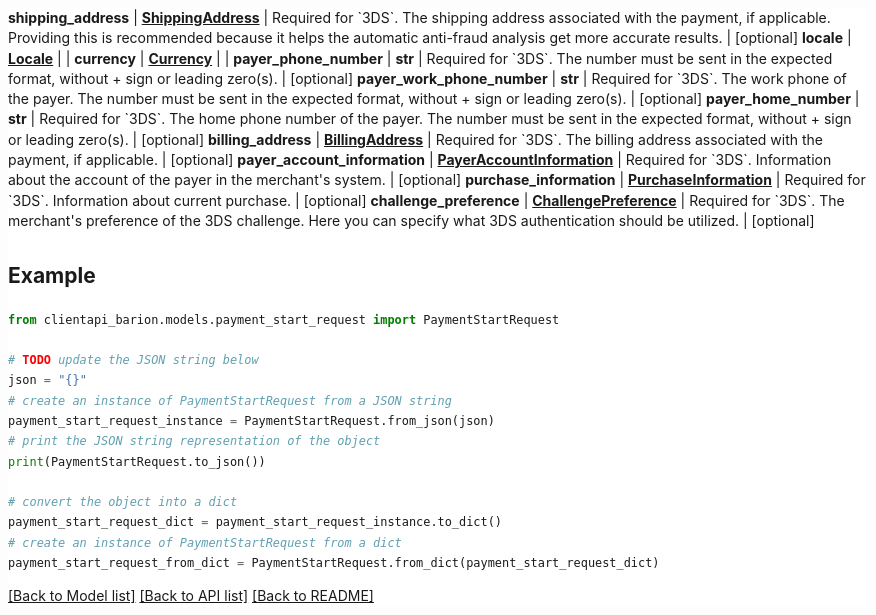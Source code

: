 **shipping_address** | [**ShippingAddress**](ShippingAddress.md) | Required for &#x60;3DS&#x60;. The shipping address associated with the payment, if applicable. Providing this is recommended because it helps the automatic anti-fraud analysis get more accurate results. | [optional] 
**locale** | [**Locale**](Locale.md) |  | 
**currency** | [**Currency**](Currency.md) |  | 
**payer_phone_number** | **str** | Required for &#x60;3DS&#x60;. The number must be sent in the expected format, without + sign or leading zero(s). | [optional] 
**payer_work_phone_number** | **str** | Required for &#x60;3DS&#x60;. The work phone of the payer. The number must be sent in the expected format, without + sign or leading zero(s). | [optional] 
**payer_home_number** | **str** | Required for &#x60;3DS&#x60;. The home phone number of the payer. The number must be sent in the expected format, without + sign or leading zero(s). | [optional] 
**billing_address** | [**BillingAddress**](BillingAddress.md) | Required for &#x60;3DS&#x60;. The billing address associated with the payment, if applicable. | [optional] 
**payer_account_information** | [**PayerAccountInformation**](PayerAccountInformation.md) | Required for &#x60;3DS&#x60;. Information about the account of the payer in the merchant&#39;s system. | [optional] 
**purchase_information** | [**PurchaseInformation**](PurchaseInformation.md) | Required for &#x60;3DS&#x60;. Information about current purchase. | [optional] 
**challenge_preference** | [**ChallengePreference**](ChallengePreference.md) | Required for &#x60;3DS&#x60;. The merchant&#39;s preference of the 3DS challenge. Here you can specify what 3DS authentication should be utilized. | [optional] 

## Example

```python
from clientapi_barion.models.payment_start_request import PaymentStartRequest

# TODO update the JSON string below
json = "{}"
# create an instance of PaymentStartRequest from a JSON string
payment_start_request_instance = PaymentStartRequest.from_json(json)
# print the JSON string representation of the object
print(PaymentStartRequest.to_json())

# convert the object into a dict
payment_start_request_dict = payment_start_request_instance.to_dict()
# create an instance of PaymentStartRequest from a dict
payment_start_request_from_dict = PaymentStartRequest.from_dict(payment_start_request_dict)
```
[[Back to Model list]](../README.md#documentation-for-models) [[Back to API list]](../README.md#documentation-for-api-endpoints) [[Back to README]](../README.md)


